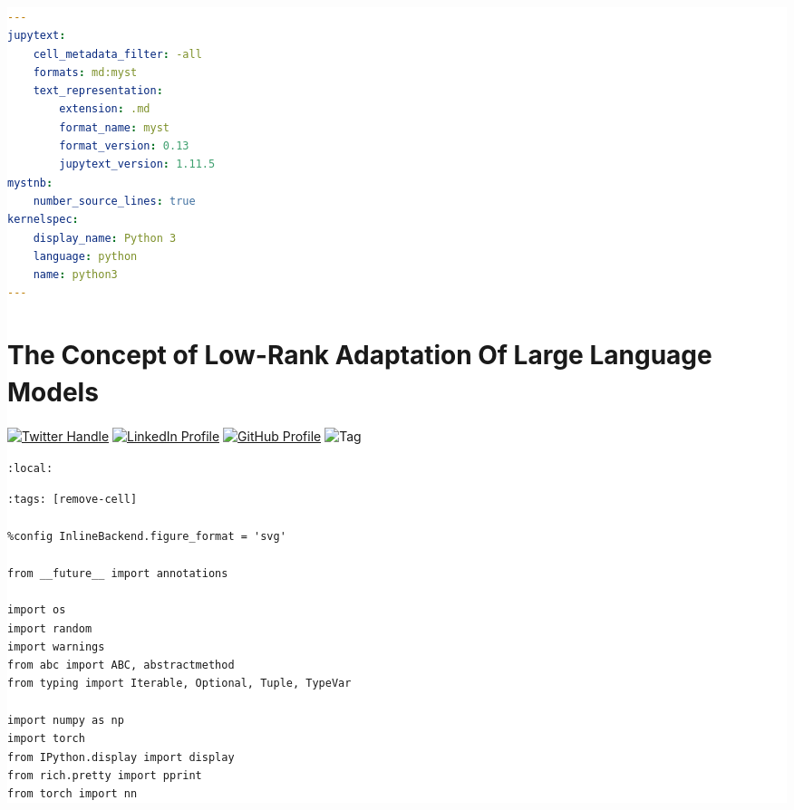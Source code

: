 ```yaml
---
jupytext:
    cell_metadata_filter: -all
    formats: md:myst
    text_representation:
        extension: .md
        format_name: myst
        format_version: 0.13
        jupytext_version: 1.11.5
mystnb:
    number_source_lines: true
kernelspec:
    display_name: Python 3
    language: python
    name: python3
---
```


# The Concept of Low-Rank Adaptation Of Large Language Models

[![Twitter Handle](https://img.shields.io/badge/Twitter-@gaohongnan-blue?style=social&logo=twitter)](https://twitter.com/gaohongnan)
[![LinkedIn Profile](https://img.shields.io/badge/@gaohongnan-blue?style=social&logo=linkedin)](https://linkedin.com/in/gao-hongnan)
[![GitHub Profile](https://img.shields.io/badge/GitHub-gao--hongnan-lightgrey?style=social&logo=github)](https://github.com/gao-hongnan)
![Tag](https://img.shields.io/badge/Tag-Organized_Chaos-orange)

```{contents}
:local:
```

```{code-cell} ipython3
:tags: [remove-cell]

%config InlineBackend.figure_format = 'svg'

from __future__ import annotations

import os
import random
import warnings
from abc import ABC, abstractmethod
from typing import Iterable, Optional, Tuple, TypeVar

import numpy as np
import torch
from IPython.display import display
from rich.pretty import pprint
from torch import nn
```
